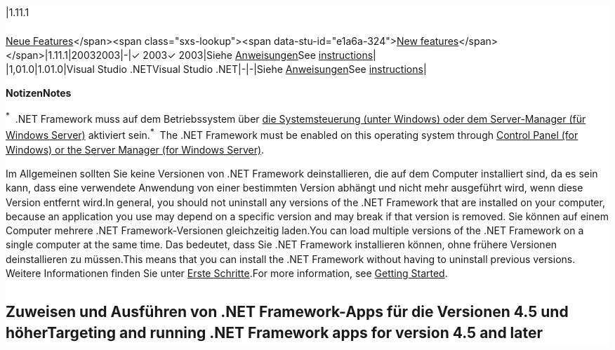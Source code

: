 |<span data-ttu-id="e1a6a-323">1.1</span><span class="sxs-lookup"><span data-stu-id="e1a6a-323">1.1</span></span><br/><br/><span data-ttu-id="e1a6a-324">[Neue Features](https://docs.microsoft.com/previous-versions/dotnet/netframework-1.1/9wtde3k4\(v%3dvs.71\))</span><span class="sxs-lookup"><span data-stu-id="e1a6a-324">[New features](https://docs.microsoft.com/previous-versions/dotnet/netframework-1.1/9wtde3k4\(v%3dvs.71\))</span></span>|<span data-ttu-id="e1a6a-325">1.1</span><span class="sxs-lookup"><span data-stu-id="e1a6a-325">1.1</span></span>|<span data-ttu-id="e1a6a-326">2003</span><span class="sxs-lookup"><span data-stu-id="e1a6a-326">2003</span></span>|-|<span data-ttu-id="e1a6a-327">✓ 2003</span><span class="sxs-lookup"><span data-stu-id="e1a6a-327">✓ 2003</span></span>|<span data-ttu-id="e1a6a-328">Siehe [Anweisungen](../../../docs/framework/migration-guide/how-to-determine-which-versions-are-installed.md)</span><span class="sxs-lookup"><span data-stu-id="e1a6a-328">See [instructions](../../../docs/framework/migration-guide/how-to-determine-which-versions-are-installed.md)</span></span>|  
|<span data-ttu-id="e1a6a-329">1,0</span><span class="sxs-lookup"><span data-stu-id="e1a6a-329">1.0</span></span>|<span data-ttu-id="e1a6a-330">1.0</span><span class="sxs-lookup"><span data-stu-id="e1a6a-330">1.0</span></span>|<span data-ttu-id="e1a6a-331">Visual Studio .NET</span><span class="sxs-lookup"><span data-stu-id="e1a6a-331">Visual Studio .NET</span></span>|-|-|<span data-ttu-id="e1a6a-332">Siehe [Anweisungen](../../../docs/framework/migration-guide/how-to-determine-which-versions-are-installed.md)</span><span class="sxs-lookup"><span data-stu-id="e1a6a-332">See [instructions](../../../docs/framework/migration-guide/how-to-determine-which-versions-are-installed.md)</span></span>|  

<span data-ttu-id="e1a6a-333">**Notizen**</span><span class="sxs-lookup"><span data-stu-id="e1a6a-333">**Notes**</span></span>

<span data-ttu-id="e1a6a-334"><sup>\*</sup>&nbsp;&nbsp;.NET Framework muss auf dem Betriebssystem über [die Systemsteuerung (unter Windows) oder dem Server-Manager (für Windows Server)](../install/dotnet-35-windows-10.md#enable-the-net-framework-35-in-control-panel) aktiviert sein.</span><span class="sxs-lookup"><span data-stu-id="e1a6a-334"><sup>\*</sup>&nbsp;&nbsp;The .NET Framework must be enabled on this operating system through [Control Panel (for Windows) or the Server Manager (for Windows Server)](../install/dotnet-35-windows-10.md#enable-the-net-framework-35-in-control-panel).</span></span>

 <span data-ttu-id="e1a6a-335">Im Allgemeinen sollten Sie keine Versionen von .NET Framework deinstallieren, die auf dem Computer installiert sind, da es sein kann, dass eine verwendete Anwendung von einer bestimmten Version abhängt und nicht mehr ausgeführt wird, wenn diese Version entfernt wird.</span><span class="sxs-lookup"><span data-stu-id="e1a6a-335">In general, you should not uninstall any versions of the .NET Framework that are installed on your computer, because an application you use may depend on a specific version and may break if that version is removed.</span></span> <span data-ttu-id="e1a6a-336">Sie können auf einem Computer mehrere .NET Framework-Versionen gleichzeitig laden.</span><span class="sxs-lookup"><span data-stu-id="e1a6a-336">You can load multiple versions of the .NET Framework on a single computer at the same time.</span></span> <span data-ttu-id="e1a6a-337">Das bedeutet, dass Sie .NET Framework installieren können, ohne frühere Versionen deinstallieren zu müssen.</span><span class="sxs-lookup"><span data-stu-id="e1a6a-337">This means that you can install the .NET Framework without having to uninstall previous versions.</span></span> <span data-ttu-id="e1a6a-338">Weitere Informationen finden Sie unter [Erste Schritte](../../../docs/framework/get-started/index.md).</span><span class="sxs-lookup"><span data-stu-id="e1a6a-338">For more information, see [Getting Started](../../../docs/framework/get-started/index.md).</span></span>

## <a name="targeting-and-running-net-framework-apps-for-version-45-and-later"></a><span data-ttu-id="e1a6a-339">Zuweisen und Ausführen von .NET Framework-Apps für die Versionen 4.5 und höher</span><span class="sxs-lookup"><span data-stu-id="e1a6a-339">Targeting and running .NET Framework apps for version 4.5 and later</span></span>  